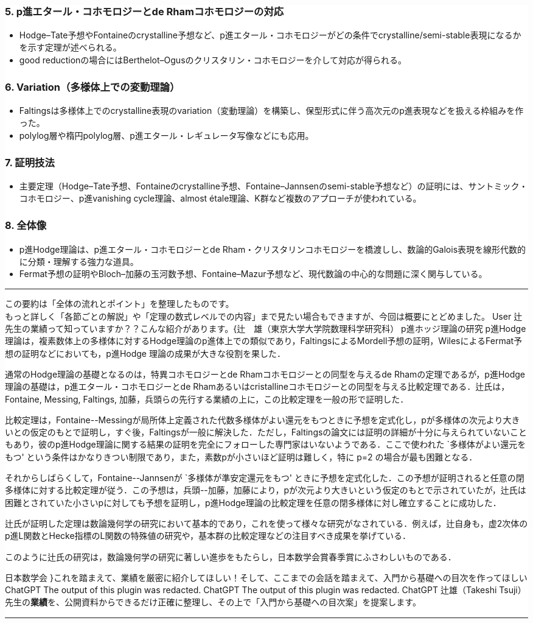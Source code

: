 ### 5. p進エタール・コホモロジーとde Rhamコホモロジーの対応  
- Hodge–Tate予想やFontaineのcrystalline予想など、p進エタール・コホモロジーがどの条件でcrystalline/semi-stable表現になるかを示す定理が述べられる。
- good reductionの場合にはBerthelot–Ogusのクリスタリン・コホモロジーを介して対応が得られる。

### 6. Variation（多様体上での変動理論）  
- Faltingsは多様体上でのcrystalline表現のvariation（変動理論）を構築し、保型形式に伴う高次元のp進表現などを扱える枠組みを作った。
- polylog層や楕円polylog層、p進エタール・レギュレータ写像などにも応用。

### 7. 証明技法  
- 主要定理（Hodge–Tate予想、Fontaineのcrystalline予想、Fontaine–Jannsenのsemi-stable予想など）の証明には、サントミック・コホモロジー、p進vanishing cycle理論、almost étale理論、K群など複数のアプローチが使われている。

### 8. 全体像  
- p進Hodge理論は、p進エタール・コホモロジーとde Rham・クリスタリンコホモロジーを橋渡しし、数論的Galois表現を線形代数的に分類・理解する強力な道具。
- Fermat予想の証明やBloch–加藤の玉河数予想、Fontaine–Mazur予想など、現代数論の中心的な問題に深く関与している。

---

この要約は「全体の流れとポイント」を整理したものです。  
もっと詳しく「各節ごとの解説」や「定理の数式レベルでの内容」まで見たい場合もできますが、今回は概要にとどめました。
User
辻先生の業績って知っていますか？？こんな紹介があります。{辻　雄（東京大学大学院数理科学研究科）
p進ホッジ理論の研究
p進Hodge理論は，複素数体上の多様体に対するHodge理論のp進体上での類似であり，FaltingsによるMordell予想の証明，WilesによるFermat予想の証明などにおいても，p進Hodge 理論の成果が大きな役割を果した．

通常のHodge理論の基礎となるのは，特異コホモロジーとde Rhamコホモロジーとの同型を与えるde Rhamの定理であるが，p進Hodge 理論の基礎は，p進エタール・コホモロジーとde Rhamあるいはcristallineコホモロジーとの同型を与える比較定理である．辻氏は，Fontaine, Messing, Faltings, 加藤，兵頭らの先行する業績の上に，この比較定理を一般の形で証明した．

比較定理は，Fontaine--Messingが局所体上定義された代数多様体がよい還元をもつときに予想を定式化し，pが多様体の次元より大きいとの仮定のもとで証明し，すぐ後，Faltingsが一般に解決した．ただし，Faltingsの論文には証明の詳細が十分に与えられていないこともあり，彼のp進Hodge理論に関する結果の証明を完全にフォローした専門家はいないようである．ここで使われた `多様体がよい還元をもつ' という条件はかなりきつい制限であり，また，素数pが小さいほど証明は難しく，特に p=2 の場合が最も困難となる．

それからしばらくして，Fontaine--Jannsenが `多様体が準安定還元をもつ' ときに予想を定式化した．この予想が証明されると任意の閉多様体に対する比較定理が従う．この予想は，兵頭--加藤，加藤により，pが次元より大きいという仮定のもとで示されていたが，辻氏は困難とされていた小さいpに対しても予想を証明し，p進Hodge理論の比較定理を任意の閉多様体に対し確立することに成功した．

辻氏が証明した定理は数論幾何学の研究において基本的であり，これを使って様々な研究がなされている．例えば，辻自身も，虚2次体のp進L関数とHecke指標のL関数の特殊値の研究や，基本群の比較定理などの注目すべき成果を挙げている．

このように辻氏の研究は，数論幾何学の研究に著しい進歩をもたらし，日本数学会賞春季賞にふさわしいものである．

日本数学会
}これを踏まえて、業績を厳密に紹介してほしい！そして、ここまでの会話を踏まえて、入門から基礎への目次を作ってほしい
ChatGPT
The output of this plugin was redacted.
ChatGPT
The output of this plugin was redacted.
ChatGPT
辻雄（Takeshi Tsuji）先生の**業績**を、公開資料からできるだけ正確に整理し、その上で「入門から基礎への目次案」を提案します。

---
